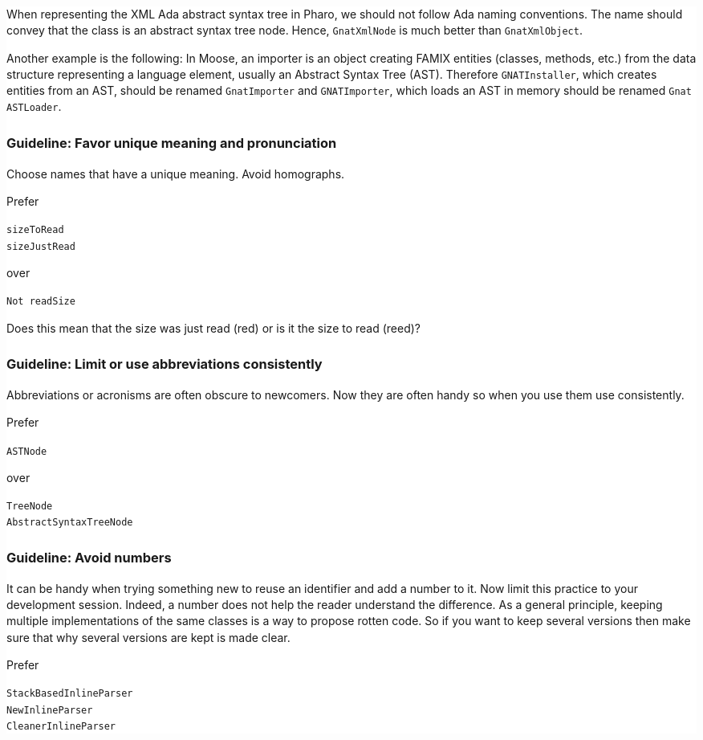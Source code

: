 
When representing the XML Ada abstract syntax tree in Pharo, we should not follow Ada naming conventions. The name should convey that the class is an abstract syntax tree node. Hence, `GnatXmlNode` is much better than `GnatXmlObject`.

Another example is the following:  In Moose, an importer is an object creating FAMIX entities \(classes, methods, etc.\) from the data structure representing a language element, usually an Abstract Syntax Tree \(AST\). Therefore `GNATInstaller`, which creates entities from an AST, should be renamed `GnatImporter` and `GNATImporter`, which loads an AST in memory should be renamed `GnatASTLoader`.

### Guideline: Favor unique meaning and pronunciation


Choose names that have a unique meaning. Avoid homographs.

Prefer
```type=prefer
sizeToRead 
sizeJustRead
```


over 
```type=not
Not readSize
```


Does this mean that the size was just read \(red\) or is it the size to read \(reed\)?

### Guideline: Limit or use abbreviations consistently


Abbreviations or acronisms are often obscure to newcomers.  Now they are often handy so when you use them use consistently. 

Prefer
```type=prefer
ASTNode
```


over 
```type=prefer
TreeNode
AbstractSyntaxTreeNode
```



### Guideline: Avoid numbers


It can be handy when trying something new to reuse an identifier and add a number to it. Now limit this practice to your development session. Indeed, a number does not help the reader understand the difference. As a general principle, keeping multiple implementations of the same classes is a way to propose rotten code. So if you want to keep several versions then make sure that why several versions are kept is made clear.

Prefer
```type=prefer
StackBasedInlineParser
NewInlineParser
CleanerInlineParser
```
